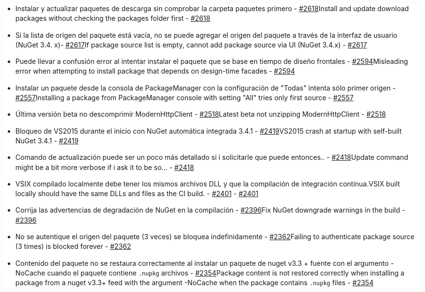 * <span data-ttu-id="1aadc-156">Instalar y actualizar paquetes de descarga sin comprobar la carpeta paquetes primero - [#2618](https://github.com/NuGet/Home/issues/2618)</span><span class="sxs-lookup"><span data-stu-id="1aadc-156">Install and update download packages without checking the packages folder first - [#2618](https://github.com/NuGet/Home/issues/2618)</span></span>

* <span data-ttu-id="1aadc-157">Si la lista de origen del paquete está vacía, no se puede agregar el origen del paquete a través de la interfaz de usuario (NuGet 3.4. x)- [#2617](https://github.com/NuGet/Home/issues/2617)</span><span class="sxs-lookup"><span data-stu-id="1aadc-157">If package source list is empty, cannot add package source via UI (NuGet 3.4.x) - [#2617](https://github.com/NuGet/Home/issues/2617)</span></span>

* <span data-ttu-id="1aadc-158">Puede llevar a confusión error al intentar instalar el paquete que se base en tiempo de diseño frontales - [#2594](https://github.com/NuGet/Home/issues/2594)</span><span class="sxs-lookup"><span data-stu-id="1aadc-158">Misleading error when attempting to install package that depends on design-time facades - [#2594](https://github.com/NuGet/Home/issues/2594)</span></span>

* <span data-ttu-id="1aadc-159">Instalar un paquete desde la consola de PackageManager con la configuración de "Todas" intenta sólo primer origen - [#2557](https://github.com/NuGet/Home/issues/2557)</span><span class="sxs-lookup"><span data-stu-id="1aadc-159">Installing a package from PackageManager console with setting "All" tries only first source - [#2557](https://github.com/NuGet/Home/issues/2557)</span></span>

* <span data-ttu-id="1aadc-160">Última versión beta no descomprimir ModernHttpClient - [#2518](https://github.com/NuGet/Home/issues/2518)</span><span class="sxs-lookup"><span data-stu-id="1aadc-160">Latest beta not unzipping ModernHttpClient - [#2518](https://github.com/NuGet/Home/issues/2518)</span></span>

* <span data-ttu-id="1aadc-161">Bloqueo de VS2015 durante el inicio con NuGet automática integrada 3.4.1 - [#2419](https://github.com/NuGet/Home/issues/2419)</span><span class="sxs-lookup"><span data-stu-id="1aadc-161">VS2015 crash at startup with self-built NuGet 3.4.1 - [#2419](https://github.com/NuGet/Home/issues/2419)</span></span>

* <span data-ttu-id="1aadc-162">Comando de actualización puede ser un poco más detallado si i solicitarle que puede entonces.. - [#2418](https://github.com/NuGet/Home/issues/2418)</span><span class="sxs-lookup"><span data-stu-id="1aadc-162">Update command might be a bit more verbose if i ask it to be so... - [#2418](https://github.com/NuGet/Home/issues/2418)</span></span>

* <span data-ttu-id="1aadc-163">VSIX compilado localmente debe tener los mismos archivos DLL y que la compilación de integración continua.</span><span class="sxs-lookup"><span data-stu-id="1aadc-163">VSIX built locally should have the same DLLs and files as the CI build.</span></span><span data-ttu-id="1aadc-164"> - [#2401](https://github.com/NuGet/Home/issues/2401)</span><span class="sxs-lookup"><span data-stu-id="1aadc-164"> - [#2401](https://github.com/NuGet/Home/issues/2401)</span></span>

* <span data-ttu-id="1aadc-165">Corrija las advertencias de degradación de NuGet en la compilación - [#2396](https://github.com/NuGet/Home/issues/2396)</span><span class="sxs-lookup"><span data-stu-id="1aadc-165">Fix NuGet downgrade warnings in the build - [#2396](https://github.com/NuGet/Home/issues/2396)</span></span>

* <span data-ttu-id="1aadc-166">No se autentique el origen del paquete (3 veces) se bloquea indefinidamente - [#2362](https://github.com/NuGet/Home/issues/2362)</span><span class="sxs-lookup"><span data-stu-id="1aadc-166">Failing to authenticate package source (3 times) is blocked forever - [#2362](https://github.com/NuGet/Home/issues/2362)</span></span>

* <span data-ttu-id="1aadc-167">Contenido del paquete no se restaura correctamente al instalar un paquete de nuget v3.3 + fuente con el argumento - NoCache cuando el paquete contiene `.nupkg` archivos - [#2354](https://github.com/NuGet/Home/issues/2354)</span><span class="sxs-lookup"><span data-stu-id="1aadc-167">Package content is not restored correctly when installing a package from a nuget v3.3+ feed with the argument -NoCache when the package contains `.nupkg` files - [#2354](https://github.com/NuGet/Home/issues/2354)</span></span>
